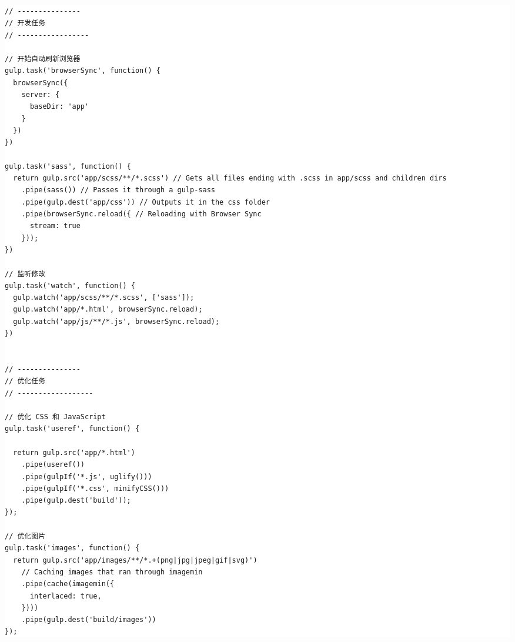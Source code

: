 
    // ---------------
    // 开发任务
    // -----------------

    // 开始自动刷新浏览器
    gulp.task('browserSync', function() {
      browserSync({
        server: {
          baseDir: 'app'
        }
      })
    })

    gulp.task('sass', function() {
      return gulp.src('app/scss/**/*.scss') // Gets all files ending with .scss in app/scss and children dirs
        .pipe(sass()) // Passes it through a gulp-sass
        .pipe(gulp.dest('app/css')) // Outputs it in the css folder
        .pipe(browserSync.reload({ // Reloading with Browser Sync
          stream: true
        }));
    })

    // 监听修改
    gulp.task('watch', function() {
      gulp.watch('app/scss/**/*.scss', ['sass']);
      gulp.watch('app/*.html', browserSync.reload);
      gulp.watch('app/js/**/*.js', browserSync.reload);
    })


    // ---------------
    // 优化任务
    // ------------------

    // 优化 CSS 和 JavaScript
    gulp.task('useref', function() {

      return gulp.src('app/*.html')
        .pipe(useref())
        .pipe(gulpIf('*.js', uglify()))
        .pipe(gulpIf('*.css', minifyCSS()))
        .pipe(gulp.dest('build'));
    });

    // 优化图片
    gulp.task('images', function() {
      return gulp.src('app/images/**/*.+(png|jpg|jpeg|gif|svg)')
        // Caching images that ran through imagemin
        .pipe(cache(imagemin({
          interlaced: true,
        })))
        .pipe(gulp.dest('build/images'))
    });
